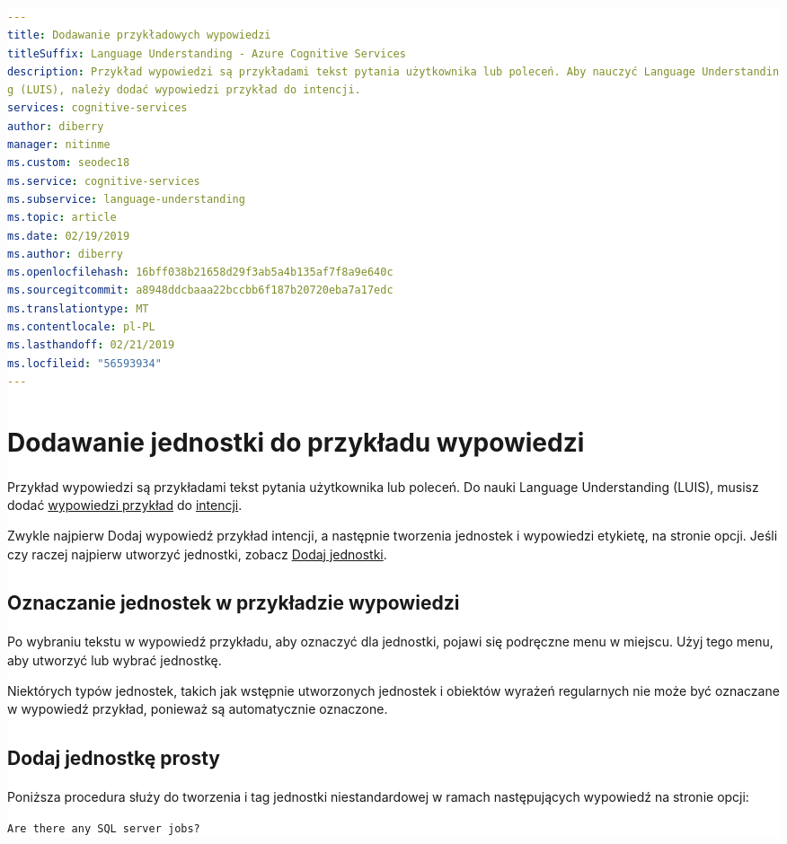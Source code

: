 ```yaml
---
title: Dodawanie przykładowych wypowiedzi
titleSuffix: Language Understanding - Azure Cognitive Services
description: Przykład wypowiedzi są przykładami tekst pytania użytkownika lub poleceń. Aby nauczyć Language Understanding (LUIS), należy dodać wypowiedzi przykład do intencji.
services: cognitive-services
author: diberry
manager: nitinme
ms.custom: seodec18
ms.service: cognitive-services
ms.subservice: language-understanding
ms.topic: article
ms.date: 02/19/2019
ms.author: diberry
ms.openlocfilehash: 16bff038b21658d29f3ab5a4b135af7f8a9e640c
ms.sourcegitcommit: a8948ddcbaaa22bccbb6f187b20720eba7a17edc
ms.translationtype: MT
ms.contentlocale: pl-PL
ms.lasthandoff: 02/21/2019
ms.locfileid: "56593934"
---
```

# <a name="add-an-entity-to-example-utterances"></a>Dodawanie jednostki do przykładu wypowiedzi 

Przykład wypowiedzi są przykładami tekst pytania użytkownika lub poleceń. Do nauki Language Understanding (LUIS), musisz dodać [wypowiedzi przykład](luis-concept-utterance.md) do [intencji](luis-concept-intent.md).

Zwykle najpierw Dodaj wypowiedź przykład intencji, a następnie tworzenia jednostek i wypowiedzi etykietę, na stronie opcji. Jeśli czy raczej najpierw utworzyć jednostki, zobacz [Dodaj jednostki](luis-how-to-add-entities.md).

## <a name="marking-entities-in-example-utterances"></a>Oznaczanie jednostek w przykładzie wypowiedzi

Po wybraniu tekstu w wypowiedź przykładu, aby oznaczyć dla jednostki, pojawi się podręczne menu w miejscu. Użyj tego menu, aby utworzyć lub wybrać jednostkę. 

Niektórych typów jednostek, takich jak wstępnie utworzonych jednostek i obiektów wyrażeń regularnych nie może być oznaczane w wypowiedź przykład, ponieważ są automatycznie oznaczone. 

## <a name="add-a-simple-entity"></a>Dodaj jednostkę prosty

Poniższa procedura służy do tworzenia i tag jednostki niestandardowej w ramach następujących wypowiedź na stronie opcji:

```text
Are there any SQL server jobs?
```
